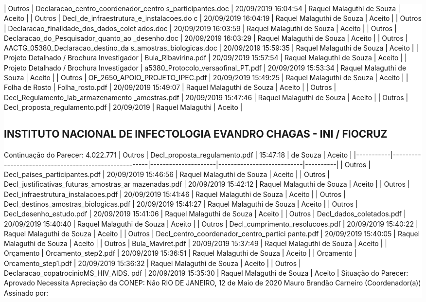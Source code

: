 | Outros                                                      | Declaracao_centro_coordenador_centro s_participantes.doc              | 20/09/2019 16:04:54   | Raquel Malaguthi de Souza                | Aceito   |
| Outros                                                      | Decl_de_infraestrutura_e_instalacoes.do c                             | 20/09/2019 16:04:19   | Raquel Malaguthi de Souza                | Aceito   |
| Outros                                                      | Declaracao_finalidade_dos_dados_colet ados.doc                        | 20/09/2019 16:03:59   | Raquel Malaguthi de Souza                | Aceito   |
| Outros                                                      | Declaracao_do_Pesquisador_quanto_ao _desenho.doc                      | 20/09/2019 16:03:29   | Raquel Malaguthi de Souza                | Aceito   |
| Outros                                                      | AACTG_05380_Declaracao_destino_da s_amostras_biologicas.doc           | 20/09/2019 15:59:35   | Raquel Malaguthi de Souza                | Aceito   |
| Projeto Detalhado / Brochura Investigador                   | Bula_Ribavirina.pdf                                                   | 20/09/2019 15:57:54   | Raquel Malaguthi de Souza                | Aceito   |
| Projeto Detalhado / Brochura Investigador                   | a5380_Protocolo_versaofinal_PT.pdf                                    | 20/09/2019 15:53:34   | Raquel Malaguthi de Souza                | Aceito   |
| Outros                                                      | OF_2650_APOIO_PROJETO_IPEC.pdf                                        | 20/09/2019 15:49:25   | Raquel Malaguthi de Souza                | Aceito   |
| Folha de Rosto                                              | Folha_rosto.pdf                                                       | 20/09/2019 15:49:07   | Raquel Malaguthi de Souza                | Aceito   |
| Outros                                                      | Decl_Regulamento_lab_armazenamento _amostras.pdf                      | 20/09/2019 15:47:46   | Raquel Malaguthi de Souza                | Aceito   |
| Outros                                                      | Decl_proposta_regulamento.pdf                                         | 20/09/2019            | Raquel Malaguthi                         | Aceito   |

## INSTITUTO NACIONAL DE INFECTOLOGIA EVANDRO CHAGAS - INI / FIOCRUZ

Continuação do Parecer: 4.022.771
| Outros    | Decl_proposta_regulamento.pdf                         | 15:47:18            | de Souza                  | Aceito   |
|-----------|-------------------------------------------------------|---------------------|---------------------------|----------|
| Outros    | Decl_paises_participantes.pdf                         | 20/09/2019 15:46:56 | Raquel Malaguthi de Souza | Aceito   |
| Outros    | Decl_justificativas_futuras_amostras_ar mazenadas.pdf | 20/09/2019 15:42:12 | Raquel Malaguthi de Souza | Aceito   |
| Outros    | Decl_infraestrutura_instalacoes.pdf                   | 20/09/2019 15:41:46 | Raquel Malaguthi de Souza | Aceito   |
| Outros    | Decl_destinos_amostras_biologicas.pdf                 | 20/09/2019 15:41:27 | Raquel Malaguthi de Souza | Aceito   |
| Outros    | Decl_desenho_estudo.pdf                               | 20/09/2019 15:41:06 | Raquel Malaguthi de Souza | Aceito   |
| Outros    | Decl_dados_coletados.pdf                              | 20/09/2019 15:40:40 | Raquel Malaguthi de Souza | Aceito   |
| Outros    | Decl_cumprimento_resolucoes.pdf                       | 20/09/2019 15:40:22 | Raquel Malaguthi de Souza | Aceito   |
| Outros    | Decl_centro_coordenador_centro_partici pante.pdf      | 20/09/2019 15:40:05 | Raquel Malaguthi de Souza | Aceito   |
| Outros    | Bula_Maviret.pdf                                      | 20/09/2019 15:37:49 | Raquel Malaguthi de Souza | Aceito   |
| Orçamento | Orcamento_step2.pdf                                   | 20/09/2019 15:36:51 | Raquel Malaguthi de Souza | Aceito   |
| Orçamento | Orcamento_step1.pdf                                   | 20/09/2019 15:36:32 | Raquel Malaguthi de Souza | Aceito   |
| Outros    | Declaracao_copatrocinioMS_HIV_AIDS. pdf               | 20/09/2019 15:35:30 | Raquel Malaguthi de Souza | Aceito   |
Situação do Parecer:
Aprovado
Necessita Apreciação da CONEP:
Não
RIO DE JANEIRO, 12 de Maio de 2020
Mauro Brandão Carneiro (Coordenador(a)) Assinado por:
